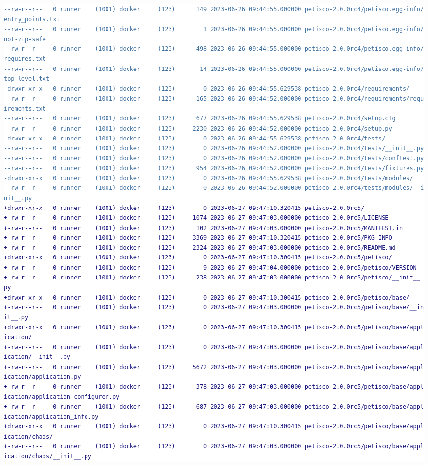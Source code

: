 ```diff
--rw-r--r--   0 runner    (1001) docker     (123)      149 2023-06-26 09:44:55.000000 petisco-2.0.0rc4/petisco.egg-info/entry_points.txt
--rw-r--r--   0 runner    (1001) docker     (123)        1 2023-06-26 09:44:55.000000 petisco-2.0.0rc4/petisco.egg-info/not-zip-safe
--rw-r--r--   0 runner    (1001) docker     (123)      498 2023-06-26 09:44:55.000000 petisco-2.0.0rc4/petisco.egg-info/requires.txt
--rw-r--r--   0 runner    (1001) docker     (123)       14 2023-06-26 09:44:55.000000 petisco-2.0.0rc4/petisco.egg-info/top_level.txt
-drwxr-xr-x   0 runner    (1001) docker     (123)        0 2023-06-26 09:44:55.629538 petisco-2.0.0rc4/requirements/
--rw-r--r--   0 runner    (1001) docker     (123)      165 2023-06-26 09:44:52.000000 petisco-2.0.0rc4/requirements/requirements.txt
--rw-r--r--   0 runner    (1001) docker     (123)      677 2023-06-26 09:44:55.629538 petisco-2.0.0rc4/setup.cfg
--rw-r--r--   0 runner    (1001) docker     (123)     2230 2023-06-26 09:44:52.000000 petisco-2.0.0rc4/setup.py
-drwxr-xr-x   0 runner    (1001) docker     (123)        0 2023-06-26 09:44:55.629538 petisco-2.0.0rc4/tests/
--rw-r--r--   0 runner    (1001) docker     (123)        0 2023-06-26 09:44:52.000000 petisco-2.0.0rc4/tests/__init__.py
--rw-r--r--   0 runner    (1001) docker     (123)        0 2023-06-26 09:44:52.000000 petisco-2.0.0rc4/tests/conftest.py
--rw-r--r--   0 runner    (1001) docker     (123)      954 2023-06-26 09:44:52.000000 petisco-2.0.0rc4/tests/fixtures.py
-drwxr-xr-x   0 runner    (1001) docker     (123)        0 2023-06-26 09:44:55.629538 petisco-2.0.0rc4/tests/modules/
--rw-r--r--   0 runner    (1001) docker     (123)        0 2023-06-26 09:44:52.000000 petisco-2.0.0rc4/tests/modules/__init__.py
+drwxr-xr-x   0 runner    (1001) docker     (123)        0 2023-06-27 09:47:10.320415 petisco-2.0.0rc5/
+-rw-r--r--   0 runner    (1001) docker     (123)     1074 2023-06-27 09:47:03.000000 petisco-2.0.0rc5/LICENSE
+-rw-r--r--   0 runner    (1001) docker     (123)      102 2023-06-27 09:47:03.000000 petisco-2.0.0rc5/MANIFEST.in
+-rw-r--r--   0 runner    (1001) docker     (123)     3369 2023-06-27 09:47:10.320415 petisco-2.0.0rc5/PKG-INFO
+-rw-r--r--   0 runner    (1001) docker     (123)     2324 2023-06-27 09:47:03.000000 petisco-2.0.0rc5/README.md
+drwxr-xr-x   0 runner    (1001) docker     (123)        0 2023-06-27 09:47:10.300415 petisco-2.0.0rc5/petisco/
+-rw-r--r--   0 runner    (1001) docker     (123)        9 2023-06-27 09:47:04.000000 petisco-2.0.0rc5/petisco/VERSION
+-rw-r--r--   0 runner    (1001) docker     (123)      238 2023-06-27 09:47:03.000000 petisco-2.0.0rc5/petisco/__init__.py
+drwxr-xr-x   0 runner    (1001) docker     (123)        0 2023-06-27 09:47:10.300415 petisco-2.0.0rc5/petisco/base/
+-rw-r--r--   0 runner    (1001) docker     (123)        0 2023-06-27 09:47:03.000000 petisco-2.0.0rc5/petisco/base/__init__.py
+drwxr-xr-x   0 runner    (1001) docker     (123)        0 2023-06-27 09:47:10.300415 petisco-2.0.0rc5/petisco/base/application/
+-rw-r--r--   0 runner    (1001) docker     (123)        0 2023-06-27 09:47:03.000000 petisco-2.0.0rc5/petisco/base/application/__init__.py
+-rw-r--r--   0 runner    (1001) docker     (123)     5672 2023-06-27 09:47:03.000000 petisco-2.0.0rc5/petisco/base/application/application.py
+-rw-r--r--   0 runner    (1001) docker     (123)      378 2023-06-27 09:47:03.000000 petisco-2.0.0rc5/petisco/base/application/application_configurer.py
+-rw-r--r--   0 runner    (1001) docker     (123)      687 2023-06-27 09:47:03.000000 petisco-2.0.0rc5/petisco/base/application/application_info.py
+drwxr-xr-x   0 runner    (1001) docker     (123)        0 2023-06-27 09:47:10.300415 petisco-2.0.0rc5/petisco/base/application/chaos/
+-rw-r--r--   0 runner    (1001) docker     (123)        0 2023-06-27 09:47:03.000000 petisco-2.0.0rc5/petisco/base/application/chaos/__init__.py
```